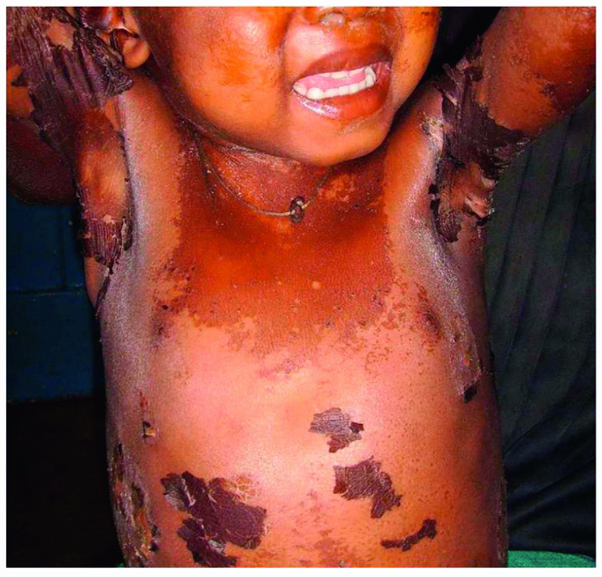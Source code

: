 ![figure](..\images\72---A-4-Year-Old-Boy-from-Mozambique-With-Sever_2022_Clinical-Cases-in-Trop\72---A-4-Year-Old-Boy-from-Mozambique-With-Sever_2022_Clinical-Cases-in-Trop_p1_img1.jpeg)

